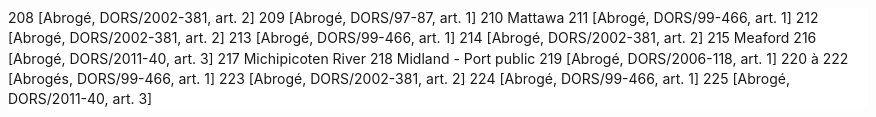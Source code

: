 </tr>
<tr>
<td>208</td>
<td>[Abrogé, DORS/2002-381, art. 2]</td>
</tr>
<tr>
<td>209</td>
<td>[Abrogé, DORS/97-87, art. 1]</td>
</tr>
<tr>
<td>210</td>
<td>Mattawa</td>
</tr>
<tr>
<td>211</td>
<td>[Abrogé, DORS/99-466, art. 1]</td>
</tr>
<tr>
<td>212</td>
<td>[Abrogé, DORS/2002-381, art. 2]</td>
</tr>
<tr>
<td>213</td>
<td>[Abrogé, DORS/99-466, art. 1]</td>
</tr>
<tr>
<td>214</td>
<td>[Abrogé, DORS/2002-381, art. 2]</td>
</tr>
<tr>
<td>215</td>
<td>Meaford</td>
</tr>
<tr>
<td>216</td>
<td>[Abrogé, DORS/2011-40, art. 3]</td>
</tr>
<tr>
<td>217</td>
<td>Michipicoten River</td>
</tr>
<tr>
<td>218</td>
<td>Midland - Port public</td>
</tr>
<tr>
<td>219</td>
<td>[Abrogé, DORS/2006-118, art. 1]</td>
</tr>
<tr>
<td>220 à 222</td>
<td>[Abrogés, DORS/99-466, art. 1]</td>
</tr>
<tr>
<td>223</td>
<td>[Abrogé, DORS/2002-381, art. 2]</td>
</tr>
<tr>
<td>224</td>
<td>[Abrogé, DORS/99-466, art. 1]</td>
</tr>
<tr>
<td>225</td>
<td>[Abrogé, DORS/2011-40, art. 3]</td>